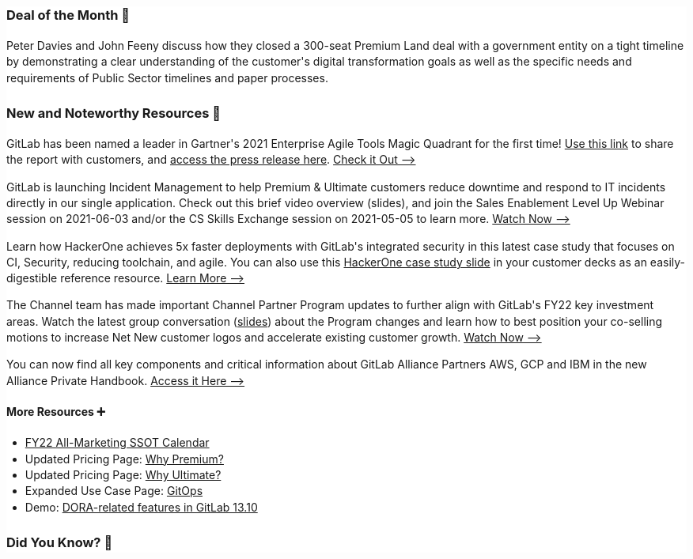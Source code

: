 ### Deal of the Month 🏅

Peter Davies and John Feeny discuss how they closed a 300-seat Premium Land deal with a government entity on a tight timeline by demonstrating a clear understanding of the customer's digital transformation goals as well as the specific needs and requirements of Public Sector timelines and paper processes.

<figure class="video_container">
  <iframe src="https://www.youtube.com/embed/BLOIY5YGnJg" frameborder="0" allowfullscreen="true"> </iframe>
</figure>

### New and Noteworthy Resources 📓

GitLab has been named a leader in Gartner's 2021 Enterprise Agile Tools Magic Quadrant for the first time! [Use this link](https://learn.gitlab.com/2021-mq-eapt) to share the report with customers, and [access the press release here](https://about.gitlab.com/press/releases/2021-04-27-gitlab-positioned-leader-gartner-magic-quadrant-enterprise-agile-planning-tools/). [Check it Out -->](https://learn.gitlab.com/2021-mq-eapt)

GitLab is launching Incident Management to help Premium & Ultimate customers reduce downtime and respond to IT incidents directly in our single application. Check out this brief video overview (slides), and join the Sales Enablement Level Up Webinar session on 2021-06-03 and/or the CS Skills Exchange session on 2021-05-05 to learn more. [Watch Now -->](https://drive.google.com/file/d/1ZN2z83IOrPHlnO8-FWZB-53Y8sM6hIjt/view)

Learn how HackerOne achieves 5x faster deployments with GitLab's integrated security in this latest case study that focuses on CI, Security, reducing toolchain, and agile. You can also use this [HackerOne case study slide](https://docs.google.com/presentation/d/1YuP5_7LOnTMDcvl9UKPqim7lxaush4SUXDtTQ0uA4Sg/edit#slide=id.gd01b9d0d58_0_13) in your customer decks as an easily-digestible reference resource. [Learn More -->](https://about.gitlab.com/customers/hackerone/)

The Channel team has made important Channel Partner Program updates to further align with GitLab's FY22 key investment areas. Watch the latest group conversation ([slides](https://docs.google.com/presentation/d/14hZHeZw7qYN0ietqJcNmUhkb7XmyS8X6DwIh0OiSRuo/edit#slide=id.gca51f3a810_0_0)) about the Program changes and learn how to best position your co-selling motions to increase Net New customer logos and accelerate existing customer growth. [Watch Now -->](https://www.youtube.com/watch?v=6Ngt3Pit9S4)

You can now find all key components and critical information about GitLab Alliance Partners AWS, GCP and IBM in the new Alliance Private Handbook. [Access it Here -->](https://gitlab-com.gitlab.io/alliances/alliances-internal/)

#### More Resources ➕

- [FY22 All-Marketing SSOT Calendar](/handbook/marketing/#fy22-calendar)
- Updated Pricing Page: [Why Premium?](https://about.gitlab.com/pricing/premium/)
- Updated Pricing Page: [Why Ultimate?](https://about.gitlab.com/pricing/ultimate/)
- Expanded Use Case Page: [GitOps](/handbook/marketing/brand-and-product-marketing/product-and-solution-marketing/usecase-gtm/gitops/)
- Demo: [DORA-related features in GitLab 13.10](https://youtu.be/kJp6FEwDB74)

### Did You Know? 🔢
